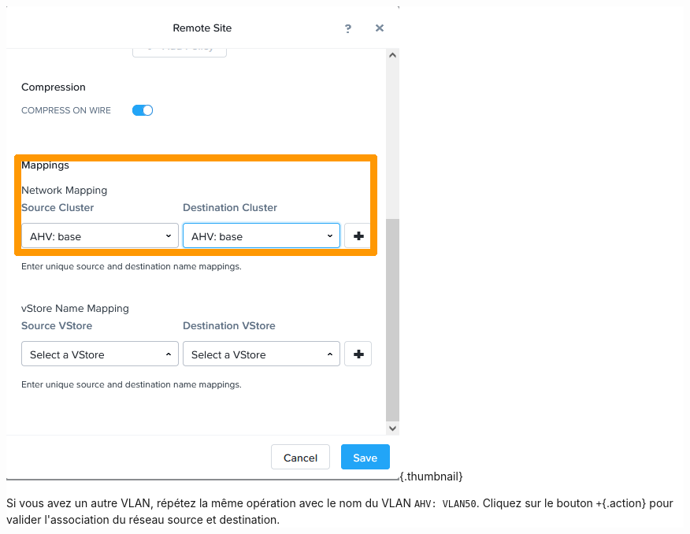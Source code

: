 ![02 Create Remote Site From Canada07](images/02-create-remote-site-from-canada07.png){.thumbnail}

Si vous avez un autre VLAN, répétez la même opération avec le nom du VLAN `AHV: VLAN50`. Cliquez sur le bouton `+`{.action} pour valider l'association du réseau source et destination.
